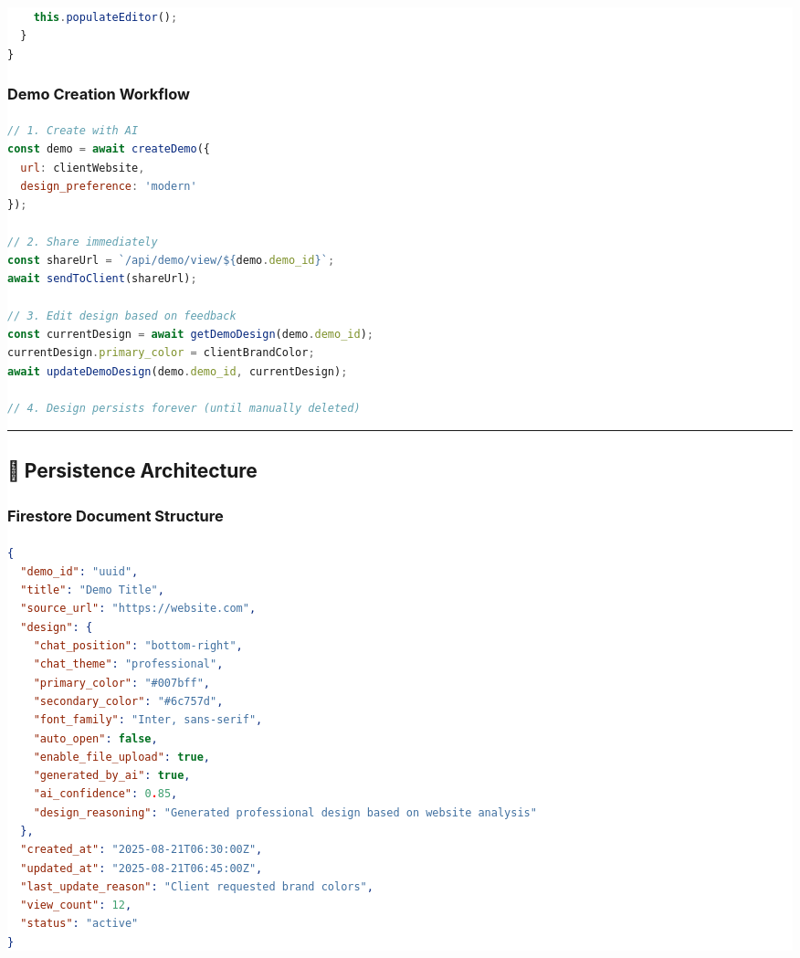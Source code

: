 ```javascript
    this.populateEditor();
  }
}
```

### **Demo Creation Workflow**
```javascript
// 1. Create with AI
const demo = await createDemo({
  url: clientWebsite,
  design_preference: 'modern'
});

// 2. Share immediately
const shareUrl = `/api/demo/view/${demo.demo_id}`;
await sendToClient(shareUrl);

// 3. Edit design based on feedback
const currentDesign = await getDemoDesign(demo.demo_id);
currentDesign.primary_color = clientBrandColor;
await updateDemoDesign(demo.demo_id, currentDesign);

// 4. Design persists forever (until manually deleted)
```

---

## 💾 **Persistence Architecture**

### **Firestore Document Structure**
```json
{
  "demo_id": "uuid",
  "title": "Demo Title",
  "source_url": "https://website.com",
  "design": {
    "chat_position": "bottom-right",
    "chat_theme": "professional",
    "primary_color": "#007bff",
    "secondary_color": "#6c757d",
    "font_family": "Inter, sans-serif",
    "auto_open": false,
    "enable_file_upload": true,
    "generated_by_ai": true,
    "ai_confidence": 0.85,
    "design_reasoning": "Generated professional design based on website analysis"
  },
  "created_at": "2025-08-21T06:30:00Z",
  "updated_at": "2025-08-21T06:45:00Z",
  "last_update_reason": "Client requested brand colors",
  "view_count": 12,
  "status": "active"
}
```
